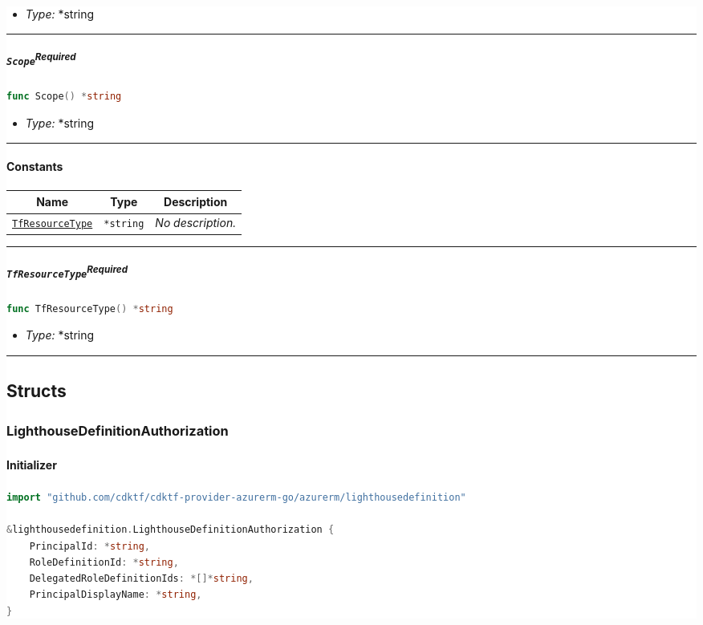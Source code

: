 - *Type:* *string

---

##### `Scope`<sup>Required</sup> <a name="Scope" id="@cdktf/provider-azurerm.lighthouseDefinition.LighthouseDefinition.property.scope"></a>

```go
func Scope() *string
```

- *Type:* *string

---

#### Constants <a name="Constants" id="Constants"></a>

| **Name** | **Type** | **Description** |
| --- | --- | --- |
| <code><a href="#@cdktf/provider-azurerm.lighthouseDefinition.LighthouseDefinition.property.tfResourceType">TfResourceType</a></code> | <code>*string</code> | *No description.* |

---

##### `TfResourceType`<sup>Required</sup> <a name="TfResourceType" id="@cdktf/provider-azurerm.lighthouseDefinition.LighthouseDefinition.property.tfResourceType"></a>

```go
func TfResourceType() *string
```

- *Type:* *string

---

## Structs <a name="Structs" id="Structs"></a>

### LighthouseDefinitionAuthorization <a name="LighthouseDefinitionAuthorization" id="@cdktf/provider-azurerm.lighthouseDefinition.LighthouseDefinitionAuthorization"></a>

#### Initializer <a name="Initializer" id="@cdktf/provider-azurerm.lighthouseDefinition.LighthouseDefinitionAuthorization.Initializer"></a>

```go
import "github.com/cdktf/cdktf-provider-azurerm-go/azurerm/lighthousedefinition"

&lighthousedefinition.LighthouseDefinitionAuthorization {
	PrincipalId: *string,
	RoleDefinitionId: *string,
	DelegatedRoleDefinitionIds: *[]*string,
	PrincipalDisplayName: *string,
}
```
